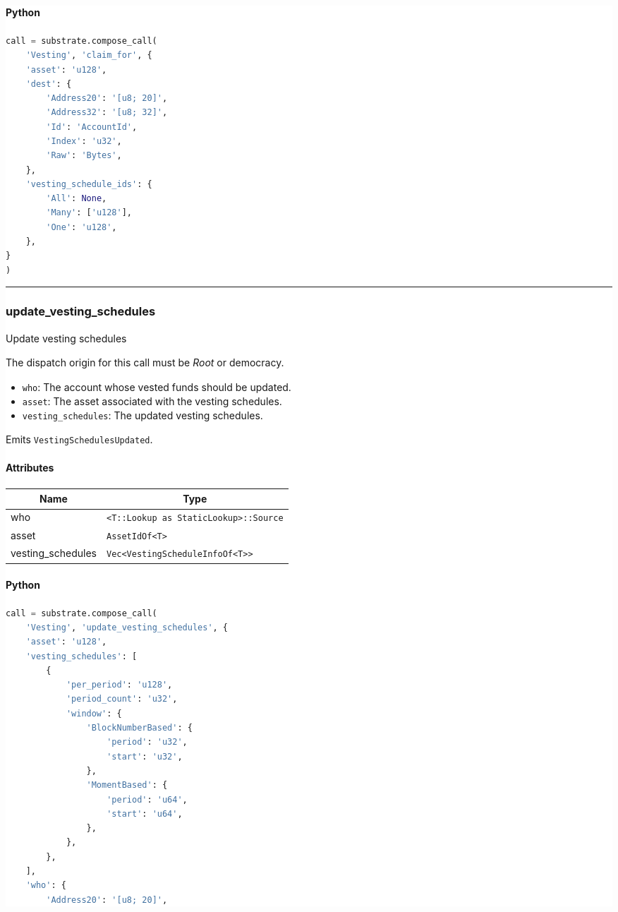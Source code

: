 #### Python
```python
call = substrate.compose_call(
    'Vesting', 'claim_for', {
    'asset': 'u128',
    'dest': {
        'Address20': '[u8; 20]',
        'Address32': '[u8; 32]',
        'Id': 'AccountId',
        'Index': 'u32',
        'Raw': 'Bytes',
    },
    'vesting_schedule_ids': {
        'All': None,
        'Many': ['u128'],
        'One': 'u128',
    },
}
)
```

---------
### update_vesting_schedules
Update vesting schedules

The dispatch origin for this call must be _Root_ or democracy.

- `who`: The account whose vested funds should be updated.
- `asset`: The asset associated with the vesting schedules.
- `vesting_schedules`: The updated vesting schedules.

Emits `VestingSchedulesUpdated`.
#### Attributes
| Name | Type |
| -------- | -------- | 
| who | `<T::Lookup as StaticLookup>::Source` | 
| asset | `AssetIdOf<T>` | 
| vesting_schedules | `Vec<VestingScheduleInfoOf<T>>` | 

#### Python
```python
call = substrate.compose_call(
    'Vesting', 'update_vesting_schedules', {
    'asset': 'u128',
    'vesting_schedules': [
        {
            'per_period': 'u128',
            'period_count': 'u32',
            'window': {
                'BlockNumberBased': {
                    'period': 'u32',
                    'start': 'u32',
                },
                'MomentBased': {
                    'period': 'u64',
                    'start': 'u64',
                },
            },
        },
    ],
    'who': {
        'Address20': '[u8; 20]',
```